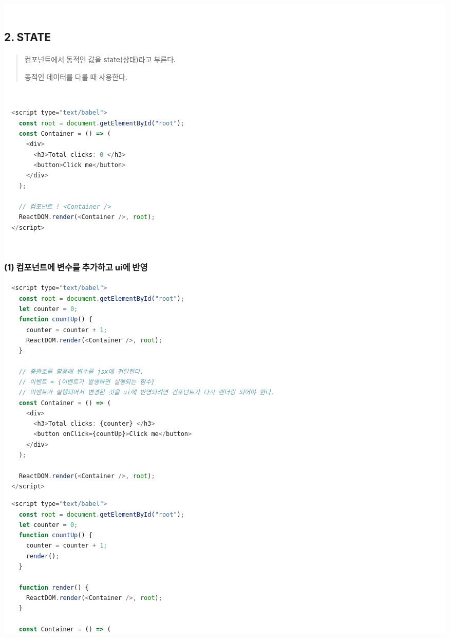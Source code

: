 <br>

## 2. STATE

> 컴포넌트에서 동적인 값을 state(상태)라고 부른다. 
>
> 동적인 데이터를 다룰 때 사용한다. 

<br>

```javascript
  <script type="text/babel">
    const root = document.getElementById("root");
    const Container = () => (
      <div>
        <h3>Total clicks: 0 </h3>
        <button>Click me</button>
      </div>
    );

    // 컴포넌트 ! <Container />
    ReactDOM.render(<Container />, root);
  </script>
```

<br>

### (1) 컴포넌트에 변수를 추가하고 ui에 반영

```javascript
  <script type="text/babel">
    const root = document.getElementById("root");
    let counter = 0;
    function countUp() {
      counter = counter + 1;
      ReactDOM.render(<Container />, root);
    }

    // 중괄호를 활용해 변수를 jsx에 전달한다.
    // 이벤트 = {이벤트가 발생하면 실행되는 함수}
    // 이벤트가 실행되어서 변경된 것을 ui에 반영되려면 컨포넌트가 다시 랜더링 되어야 한다.
    const Container = () => (
      <div>
        <h3>Total clicks: {counter} </h3>
        <button onClick={countUp}>Click me</button>
      </div>
    );

    ReactDOM.render(<Container />, root);
  </script>
```

```javascript
  <script type="text/babel">
    const root = document.getElementById("root");
    let counter = 0;
    function countUp() {
      counter = counter + 1;
      render();
    }

    function render() {
      ReactDOM.render(<Container />, root);
    }

    const Container = () => (
```